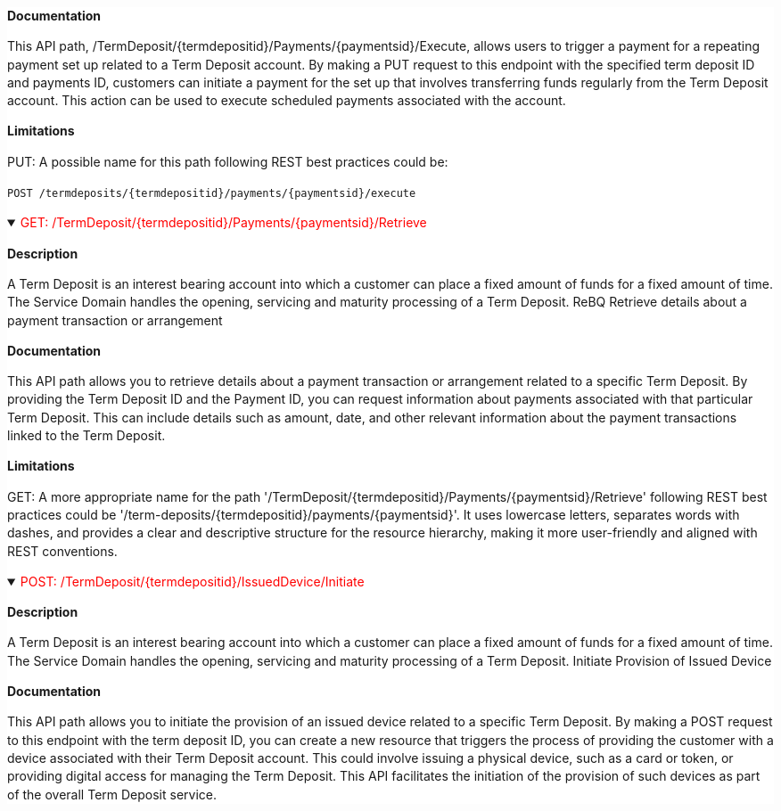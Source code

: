   **Documentation**

  This API path, /TermDeposit/{termdepositid}/Payments/{paymentsid}/Execute, allows users to trigger a payment for a repeating payment set up related to a Term Deposit account. By making a PUT request to this endpoint with the specified term deposit ID and payments ID, customers can initiate a payment for the set up that involves transferring funds regularly from the Term Deposit account. This action can be used to execute scheduled payments associated with the account.

  **Limitations**

  PUT: A possible name for this path following REST best practices could be:

`POST /termdeposits/{termdepositid}/payments/{paymentsid}/execute`

</details>

<details open>
  <summary><span style='color:red;'>GET: /TermDeposit/{termdepositid}/Payments/{paymentsid}/Retrieve</span></summary>

  **Description**

  A Term Deposit is an interest bearing account into which a customer can place a fixed amount of funds for a fixed amount of time. The Service Domain handles the opening, servicing and maturity processing of a Term Deposit.      ReBQ Retrieve details about a payment transaction or arrangement

  **Documentation**

  This API path allows you to retrieve details about a payment transaction or arrangement related to a specific Term Deposit. By providing the Term Deposit ID and the Payment ID, you can request information about payments associated with that particular Term Deposit. This can include details such as amount, date, and other relevant information about the payment transactions linked to the Term Deposit.

  **Limitations**

  GET: A more appropriate name for the path '/TermDeposit/{termdepositid}/Payments/{paymentsid}/Retrieve' following REST best practices could be '/term-deposits/{termdepositid}/payments/{paymentsid}'. It uses lowercase letters, separates words with dashes, and provides a clear and descriptive structure for the resource hierarchy, making it more user-friendly and aligned with REST conventions.

</details>

<details open>
  <summary><span style='color:red;'>POST: /TermDeposit/{termdepositid}/IssuedDevice/Initiate</span></summary>

  **Description**

  A Term Deposit is an interest bearing account into which a customer can place a fixed amount of funds for a fixed amount of time. The Service Domain handles the opening, servicing and maturity processing of a Term Deposit.      Initiate Provision of Issued Device

  **Documentation**

  This API path allows you to initiate the provision of an issued device related to a specific Term Deposit. By making a POST request to this endpoint with the term deposit ID, you can create a new resource that triggers the process of providing the customer with a device associated with their Term Deposit account. This could involve issuing a physical device, such as a card or token, or providing digital access for managing the Term Deposit. This API facilitates the initiation of the provision of such devices as part of the overall Term Deposit service.
